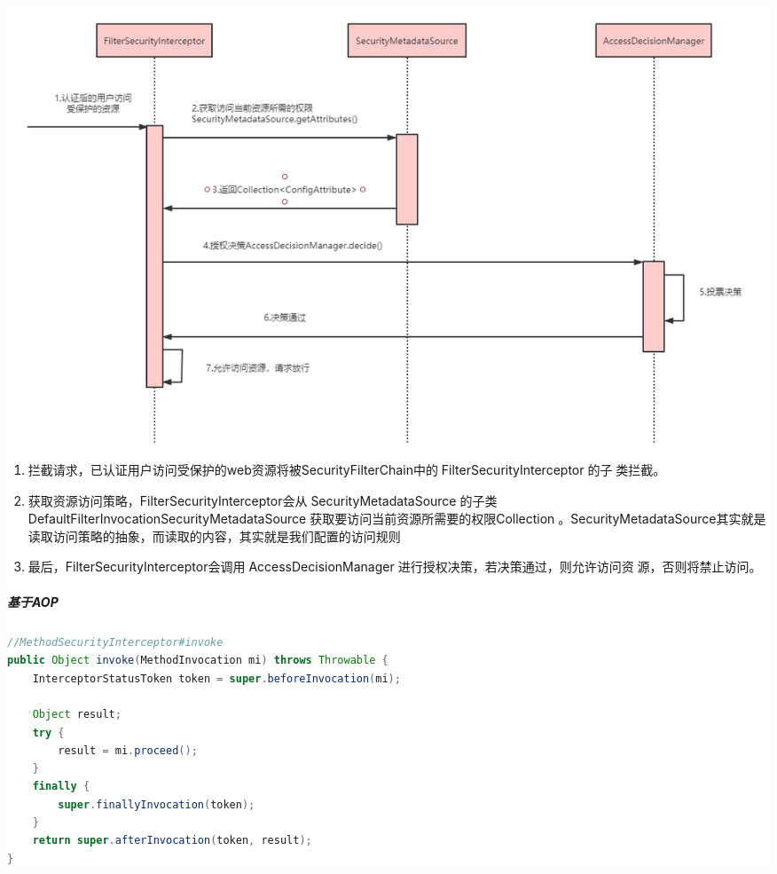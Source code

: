 ![image-20201209161112468](/docs/articles/security/imgs/image-20201209161112468.png)

1. 拦截请求，已认证用户访问受保护的web资源将被SecurityFilterChain中的 FilterSecurityInterceptor 的子
   类拦截。

2. 获取资源访问策略，FilterSecurityInterceptor会从 SecurityMetadataSource 的子类
   DefaultFilterInvocationSecurityMetadataSource 获取要访问当前资源所需要的权限Collection<ConfigAttribute> 。SecurityMetadataSource其实就是读取访问策略的抽象，而读取的内容，其实就是我们配置的访问规则  

3. 最后，FilterSecurityInterceptor会调用 AccessDecisionManager 进行授权决策，若决策通过，则允许访问资
   源，否则将禁止访问。  


##### 基于AOP

```java
//MethodSecurityInterceptor#invoke
public Object invoke(MethodInvocation mi) throws Throwable {
    InterceptorStatusToken token = super.beforeInvocation(mi);

    Object result;
    try {
        result = mi.proceed();
    }
    finally {
        super.finallyInvocation(token);
    }
    return super.afterInvocation(token, result);
}
```
